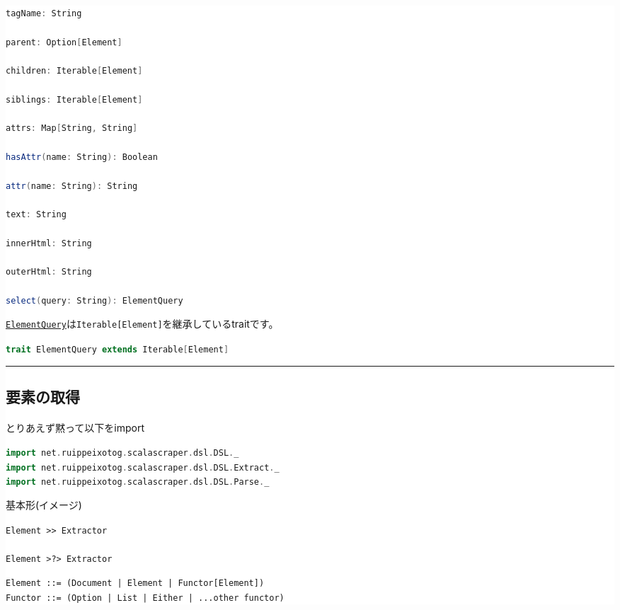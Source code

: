 ```scala
tagName: String

parent: Option[Element]

children: Iterable[Element]

siblings: Iterable[Element]

attrs: Map[String, String]

hasAttr(name: String): Boolean

attr(name: String): String

text: String

innerHtml: String

outerHtml: String

select(query: String): ElementQuery
```

[`ElementQuery`](https://github.com/ruippeixotog/scala-scraper/blob/v1.1.0/src/main/scala/net/ruippeixotog/scalascraper/model/ElementQuery.scala)は`Iterable[Element]`を継承しているtraitです。

```scala
trait ElementQuery extends Iterable[Element]
```

---

## 要素の取得

とりあえず黙って以下をimport

```scala
import net.ruippeixotog.scalascraper.dsl.DSL._
import net.ruippeixotog.scalascraper.dsl.DSL.Extract._
import net.ruippeixotog.scalascraper.dsl.DSL.Parse._
```

基本形(イメージ)

```
Element >> Extractor

Element >?> Extractor
```

```
Element ::= (Document | Element | Functor[Element])
Functor ::= (Option | List | Either | ...other functor)
```


[^1]: フォローしたらブロックされました。Twitter上でのからみは一切なかったので理由は不明。
[^2]: 3つのメソッドが用意されていて、それぞれExtractorを1～3個受け取るため。4個以上渡したい場合はプルリクを出しましょう！